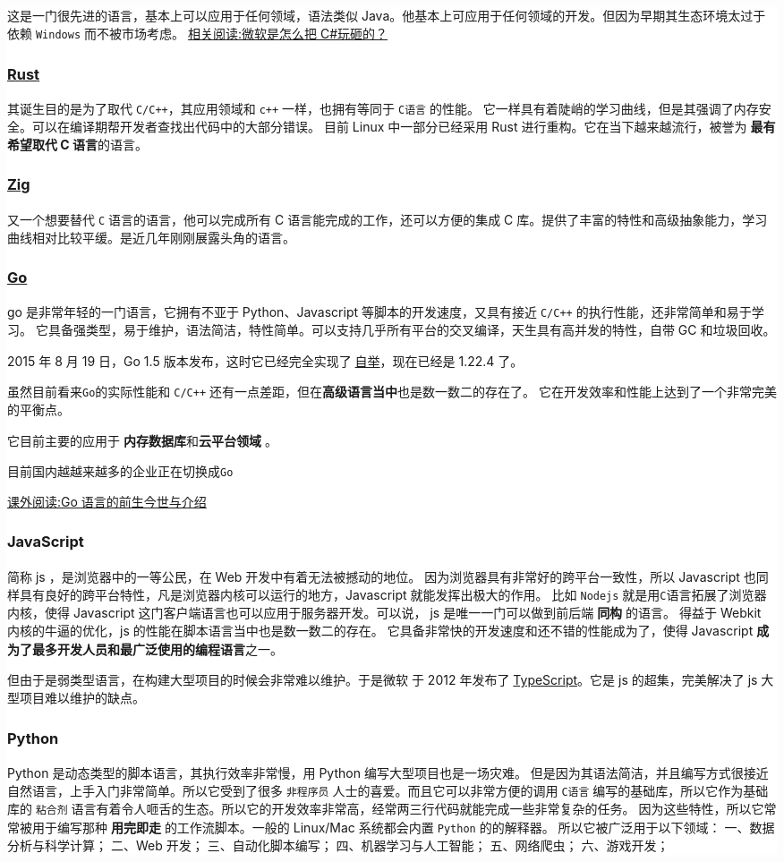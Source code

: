 这是一门很先进的语言，基本上可以应用于任何领域，语法类似 Java。他基本上可应用于任何领域的开发。但因为早期其生态环境太过于依赖 `Windows` 而不被市场考虑。
[相关阅读:微软是怎么把 C#玩砸的？](https://aiops.com/news/post/4735.html)

### [Rust](https://www.rust-lang.org/)

其诞生目的是为了取代 `C/C++`，其应用领域和 `c++` 一样，也拥有等同于 `C语言` 的性能。
它一样具有着陡峭的学习曲线，但是其强调了内存安全。可以在编译期帮开发者查找出代码中的大部分错误。
目前 Linux 中一部分已经采用 Rust 进行重构。它在当下越来越流行，被誉为 **最有希望取代 C 语言**的语言。

### [Zig](https://ziglang.org/zh/)

又一个想要替代 `C` 语言的语言，他可以完成所有 C 语言能完成的工作，还可以方便的集成 C 库。提供了丰富的特性和高级抽象能力，学习曲线相对比较平缓。是近几年刚刚展露头角的语言。

### [Go](https://go.dev/)

go 是非常年轻的一门语言，它拥有不亚于 Python、Javascript 等脚本的开发速度，又具有接近 `C/C++` 的执行性能，还非常简单和易于学习。
它具备强类型，易于维护，语法简洁，特性简单。可以支持几乎所有平台的交叉编译，天生具有高并发的特性，自带 GC 和垃圾回收。

2015 年 8 月 19 日，Go 1.5 版本发布，这时它已经完全实现了 [自举](https://www.cnblogs.com/lidyan/p/6727184.html)，现在已经是 1.22.4 了。

虽然目前看来`Go`的实际性能和 `C/C++` 还有一点差距，但在**高级语言当中**也是数一数二的存在了。
它在开发效率和性能上达到了一个非常完美的平衡点。

它目前主要的应用于 **内存数据库**和**云平台领域** 。

目前国内越越来越多的企业正在切换成`Go`

[课外阅读:Go 语言的前生今世与介绍](https://cloud.tencent.com/developer/article/2345578)

### JavaScript

简称 js ，是浏览器中的一等公民，在 Web 开发中有着无法被撼动的地位。
因为浏览器具有非常好的跨平台一致性，所以 Javascript 也同样具有良好的跨平台特性，凡是浏览器内核可以运行的地方，Javascript 就能发挥出极大的作用。
比如 `Nodejs` 就是用`C`语言拓展了浏览器内核，使得 Javascript 这门客户端语言也可以应用于服务器开发。可以说， js 是唯一一门可以做到前后端 **同构** 的语言。
得益于 Webkit 内核的牛逼的优化，js 的性能在脚本语言当中也是数一数二的存在。
它具备非常快的开发速度和还不错的性能成为了，使得 Javascript **成为了最多开发人员和最广泛使用的编程语言**之一。

但由于是弱类型语言，在构建大型项目的时候会非常难以维护。于是微软 于 2012 年发布了 [TypeScript](https://ts.xcatliu.com/introduction/what-is-typescript.html)。它是 js 的超集，完美解决了 js 大型项目难以维护的缺点。

### Python

Python 是动态类型的脚本语言，其执行效率非常慢，用 Python 编写大型项目也是一场灾难。
但是因为其语法简洁，并且编写方式很接近自然语言，上手入门非常简单。所以它受到了很多 `非程序员` 人士的喜爱。而且它可以非常方便的调用 `C语言` 编写的基础库，所以它作为基础库的 `粘合剂` 语言有着令人咂舌的生态。所以它的开发效率非常高，经常两三行代码就能完成一些非常复杂的任务。
因为这些特性，所以它常常被用于编写那种 **用完即走** 的工作流脚本。一般的 Linux/Mac 系统都会内置 `Python` 的的解释器。
所以它被广泛用于以下领域：
一、数据分析与科学计算；
二、Web 开发；
三、自动化脚本编写；
四、机器学习与人工智能；
五、网络爬虫；
六、游戏开发；

